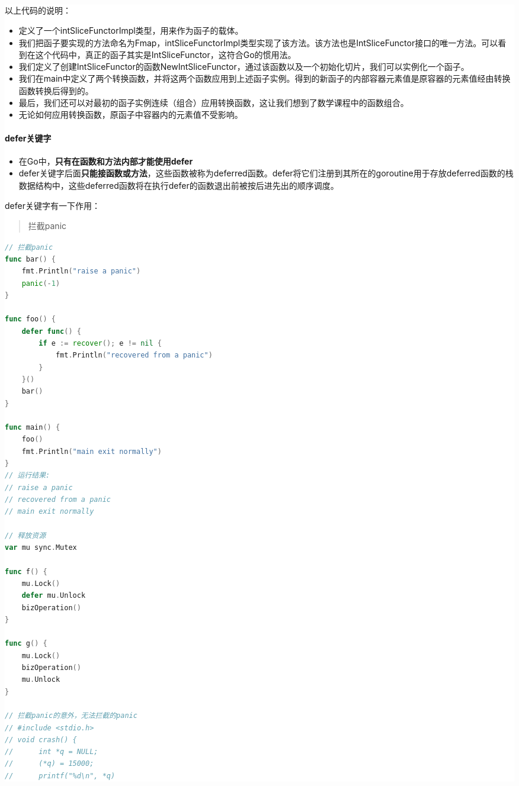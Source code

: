 以上代码的说明：

- 定义了一个intSliceFunctorImpl类型，用来作为函子的载体。
- 我们把函子要实现的方法命名为Fmap，intSliceFunctorImpl类型实现了该方法。该方法也是IntSliceFunctor接口的唯一方法。可以看到在这个代码中，真正的函子其实是IntSliceFunctor，这符合Go的惯用法。
- 我们定义了创建IntSliceFunctor的函数NewIntSliceFunctor，通过该函数以及一个初始化切片，我们可以实例化一个函子。
- 我们在main中定义了两个转换函数，并将这两个函数应用到上述函子实例。得到的新函子的内部容器元素值是原容器的元素值经由转换函数转换后得到的。
- 最后，我们还可以对最初的函子实例连续（组合）应用转换函数，这让我们想到了数学课程中的函数组合。
- 无论如何应用转换函数，原函子中容器内的元素值不受影响。

#### defer关键字

- 在Go中，**只有在函数和方法内部才能使用defer**
- defer关键字后面**只能接函数或方法**，这些函数被称为deferred函数。defer将它们注册到其所在的goroutine用于存放deferred函数的栈数据结构中，这些deferred函数将在执行defer的函数退出前被按后进先出的顺序调度。

defer关键字有一下作用：

> 拦截panic

```go
// 拦截panic
func bar() {
    fmt.Println("raise a panic")
    panic(-1)
}

func foo() {
    defer func() {
        if e := recover(); e != nil {
            fmt.Println("recovered from a panic")
        }
    }()
    bar()
}

func main() {
    foo()
    fmt.Println("main exit normally")
}
// 运行结果:
// raise a panic
// recovered from a panic
// main exit normally

// 释放资源
var mu sync.Mutex

func f() {
    mu.Lock()
    defer mu.Unlock
    bizOperation()
}

func g() {
    mu.Lock()
    bizOperation()
    mu.Unlock
}

// 拦截panic的意外，无法拦截的panic
// #include <stdio.h>
// void crash() {
// 		int *q = NULL;
//		(*q) = 15000;
//		printf("%d\n", *q)
```